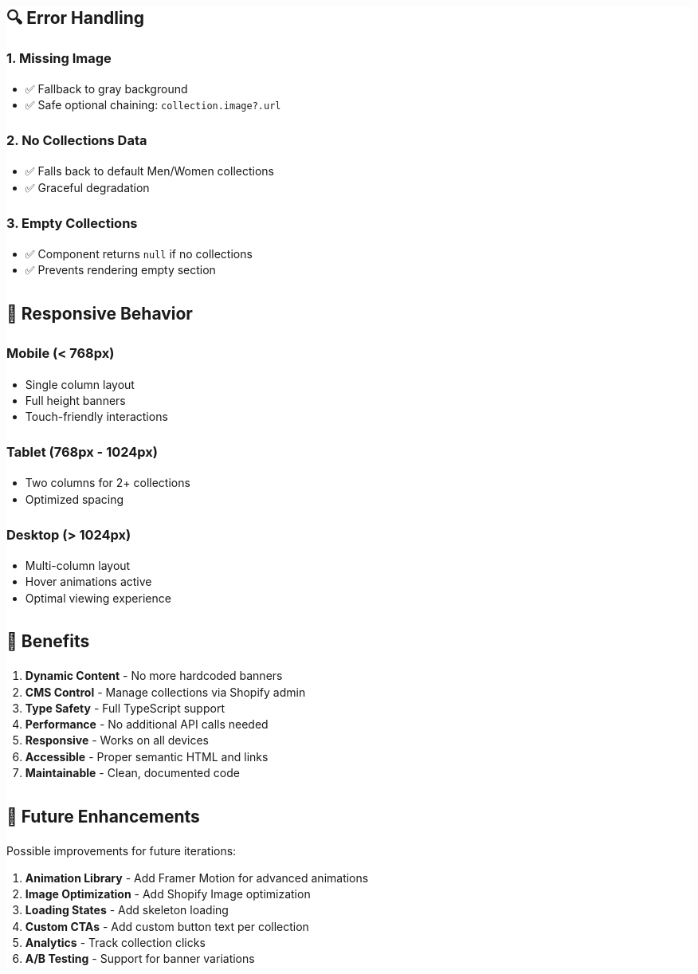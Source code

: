 ## 🔍 Error Handling

### **1. Missing Image**

- ✅ Fallback to gray background
- ✅ Safe optional chaining: `collection.image?.url`

### **2. No Collections Data**

- ✅ Falls back to default Men/Women collections
- ✅ Graceful degradation

### **3. Empty Collections**

- ✅ Component returns `null` if no collections
- ✅ Prevents rendering empty section

## 📱 Responsive Behavior

### **Mobile (< 768px)**

- Single column layout
- Full height banners
- Touch-friendly interactions

### **Tablet (768px - 1024px)**

- Two columns for 2+ collections
- Optimized spacing

### **Desktop (> 1024px)**

- Multi-column layout
- Hover animations active
- Optimal viewing experience

## 🎯 Benefits

1. **Dynamic Content** - No more hardcoded banners
2. **CMS Control** - Manage collections via Shopify admin
3. **Type Safety** - Full TypeScript support
4. **Performance** - No additional API calls needed
5. **Responsive** - Works on all devices
6. **Accessible** - Proper semantic HTML and links
7. **Maintainable** - Clean, documented code

## 🔧 Future Enhancements

Possible improvements for future iterations:

1. **Animation Library** - Add Framer Motion for advanced animations
2. **Image Optimization** - Add Shopify Image optimization
3. **Loading States** - Add skeleton loading
4. **Custom CTAs** - Add custom button text per collection
5. **Analytics** - Track collection clicks
6. **A/B Testing** - Support for banner variations

